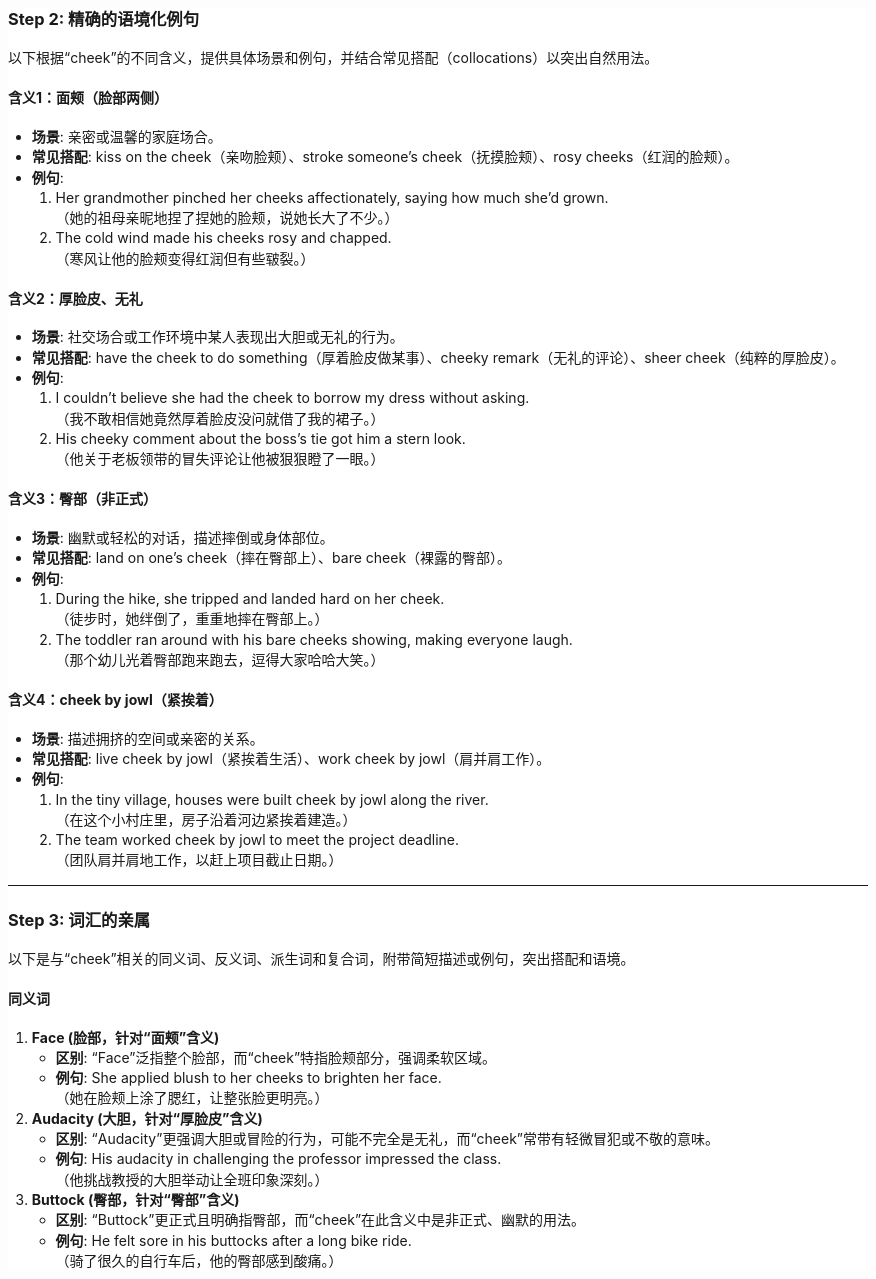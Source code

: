 
### Step 2: 精确的语境化例句

以下根据“cheek”的不同含义，提供具体场景和例句，并结合常见搭配（collocations）以突出自然用法。

#### 含义1：面颊（脸部两侧）
- **场景**: 亲密或温馨的家庭场合。
- **常见搭配**: kiss on the cheek（亲吻脸颊）、stroke someone’s cheek（抚摸脸颊）、rosy cheeks（红润的脸颊）。
- **例句**:
  1. Her grandmother pinched her cheeks affectionately, saying how much she’d grown.  
     （她的祖母亲昵地捏了捏她的脸颊，说她长大了不少。）
  2. The cold wind made his cheeks rosy and chapped.  
     （寒风让他的脸颊变得红润但有些皲裂。）

#### 含义2：厚脸皮、无礼
- **场景**: 社交场合或工作环境中某人表现出大胆或无礼的行为。
- **常见搭配**: have the cheek to do something（厚着脸皮做某事）、cheeky remark（无礼的评论）、sheer cheek（纯粹的厚脸皮）。
- **例句**:
  1. I couldn’t believe she had the cheek to borrow my dress without asking.  
     （我不敢相信她竟然厚着脸皮没问就借了我的裙子。）
  2. His cheeky comment about the boss’s tie got him a stern look.  
     （他关于老板领带的冒失评论让他被狠狠瞪了一眼。）

#### 含义3：臀部（非正式）
- **场景**: 幽默或轻松的对话，描述摔倒或身体部位。
- **常见搭配**: land on one’s cheek（摔在臀部上）、bare cheek（裸露的臀部）。
- **例句**:
  1. During the hike, she tripped and landed hard on her cheek.  
     （徒步时，她绊倒了，重重地摔在臀部上。）
  2. The toddler ran around with his bare cheeks showing, making everyone laugh.  
     （那个幼儿光着臀部跑来跑去，逗得大家哈哈大笑。）

#### 含义4：cheek by jowl（紧挨着）
- **场景**: 描述拥挤的空间或亲密的关系。
- **常见搭配**: live cheek by jowl（紧挨着生活）、work cheek by jowl（肩并肩工作）。
- **例句**:
  1. In the tiny village, houses were built cheek by jowl along the river.  
     （在这个小村庄里，房子沿着河边紧挨着建造。）
  2. The team worked cheek by jowl to meet the project deadline.  
     （团队肩并肩地工作，以赶上项目截止日期。）

---

### Step 3: 词汇的亲属

以下是与“cheek”相关的同义词、反义词、派生词和复合词，附带简短描述或例句，突出搭配和语境。

#### 同义词
1. **Face (脸部，针对“面颊”含义)**  
   - **区别**: “Face”泛指整个脸部，而“cheek”特指脸颊部分，强调柔软区域。  
   - **例句**: She applied blush to her cheeks to brighten her face.  
     （她在脸颊上涂了腮红，让整张脸更明亮。）  
2. **Audacity (大胆，针对“厚脸皮”含义)**  
   - **区别**: “Audacity”更强调大胆或冒险的行为，可能不完全是无礼，而“cheek”常带有轻微冒犯或不敬的意味。  
   - **例句**: His audacity in challenging the professor impressed the class.  
     （他挑战教授的大胆举动让全班印象深刻。）  
3. **Buttock (臀部，针对“臀部”含义)**  
   - **区别**: “Buttock”更正式且明确指臀部，而“cheek”在此含义中是非正式、幽默的用法。  
   - **例句**: He felt sore in his buttocks after a long bike ride.  
     （骑了很久的自行车后，他的臀部感到酸痛。）

